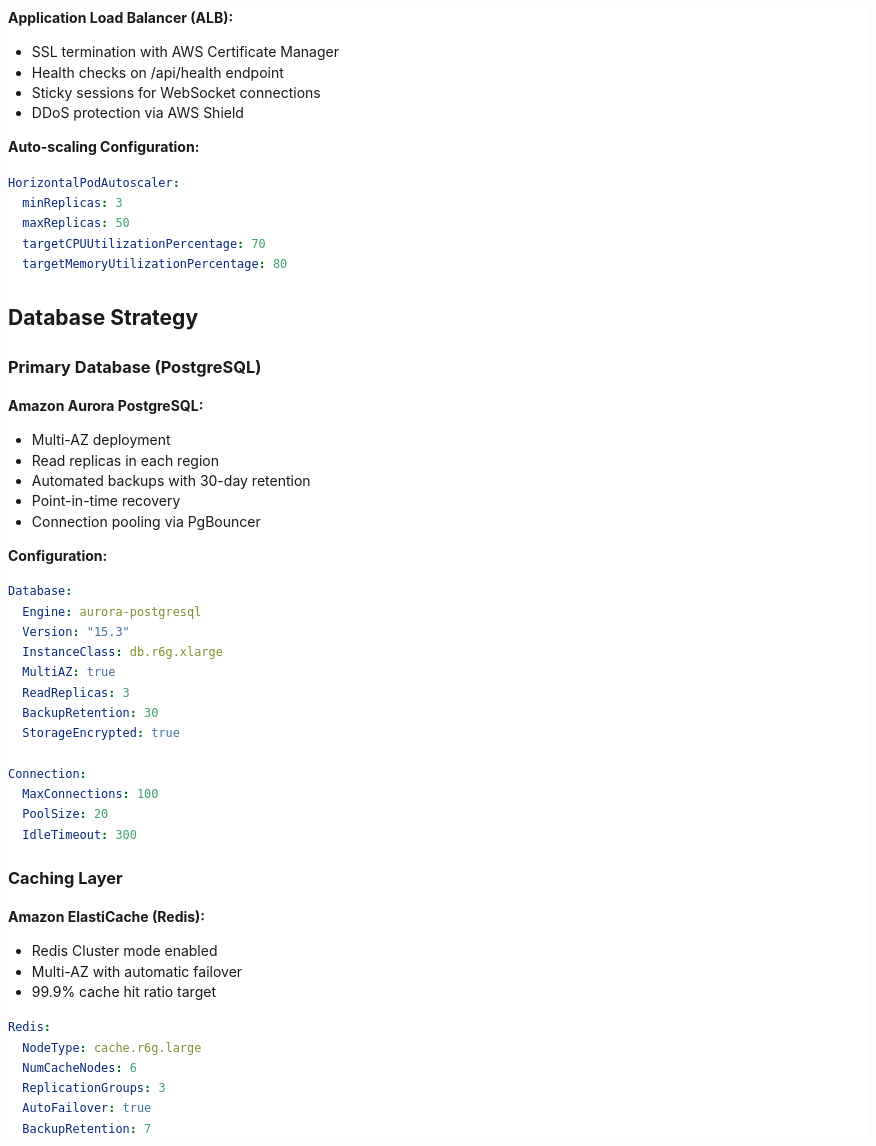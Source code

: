 **Application Load Balancer (ALB):**
- SSL termination with AWS Certificate Manager
- Health checks on /api/health endpoint
- Sticky sessions for WebSocket connections
- DDoS protection via AWS Shield

**Auto-scaling Configuration:**
```yaml
HorizontalPodAutoscaler:
  minReplicas: 3
  maxReplicas: 50
  targetCPUUtilizationPercentage: 70
  targetMemoryUtilizationPercentage: 80
```

## Database Strategy

### Primary Database (PostgreSQL)

**Amazon Aurora PostgreSQL:**
- Multi-AZ deployment
- Read replicas in each region
- Automated backups with 30-day retention
- Point-in-time recovery
- Connection pooling via PgBouncer

**Configuration:**
```yaml
Database:
  Engine: aurora-postgresql
  Version: "15.3"
  InstanceClass: db.r6g.xlarge
  MultiAZ: true
  ReadReplicas: 3
  BackupRetention: 30
  StorageEncrypted: true

Connection:
  MaxConnections: 100
  PoolSize: 20
  IdleTimeout: 300
```

### Caching Layer

**Amazon ElastiCache (Redis):**
- Redis Cluster mode enabled
- Multi-AZ with automatic failover
- 99.9% cache hit ratio target

```yaml
Redis:
  NodeType: cache.r6g.large
  NumCacheNodes: 6
  ReplicationGroups: 3
  AutoFailover: true
  BackupRetention: 7
```
